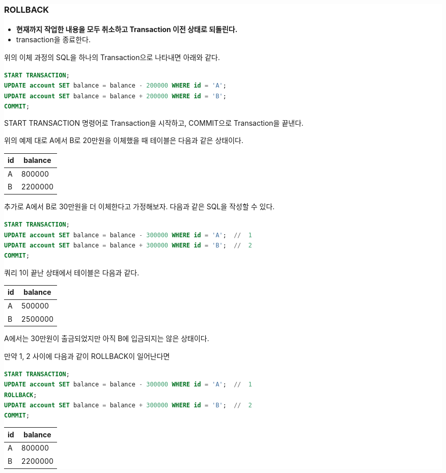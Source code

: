 ### **ROLLBACK**

- **현재까지 작업한 내용을 모두 취소하고 Transaction 이전 상태로 되돌린다.**
- transaction을 종료한다.

위의 이체 과정의 SQL을 하나의 Transaction으로 나타내면 아래와 같다.

```sql
START TRANSACTION;
UPDATE account SET balance = balance - 200000 WHERE id = 'A';
UPDATE account SET balance = balance + 200000 WHERE id = 'B';
COMMIT;
```

START TRANSACTION 명령어로 Transaction을 시작하고, COMMIT으로 Transaction을 끝낸다.

위의 예제 대로 A에서 B로 20만원을 이체했을 때 테이블은 다음과 같은 상태이다.

| id | balance |
| --- | --- |
| A | 800000 |
| B | 2200000 |

추가로 A에서 B로 30만원을 더 이체한다고 가정해보자. 다음과 같은 SQL을 작성할 수 있다.

```sql
START TRANSACTION;
UPDATE account SET balance = balance - 300000 WHERE id = 'A';  //  1
UPDATE account SET balance = balance + 300000 WHERE id = 'B';  //  2
COMMIT;
```

쿼리 1이 끝난 상태에서 테이블은 다음과 같다.

| id | balance |
| --- | --- |
| A | 500000 |
| B | 2500000 |

A에서는 30만원이 출금되었지만 아직 B에 입금되지는 않은 상태이다.

만약 1, 2 사이에 다음과 같이 ROLLBACK이 일어난다면

```sql
START TRANSACTION;
UPDATE account SET balance = balance - 300000 WHERE id = 'A';  //  1
ROLLBACK;
UPDATE account SET balance = balance + 300000 WHERE id = 'B';  //  2
COMMIT;
```

| id | balance |
| --- | --- |
| A | 800000 |
| B | 2200000 |
